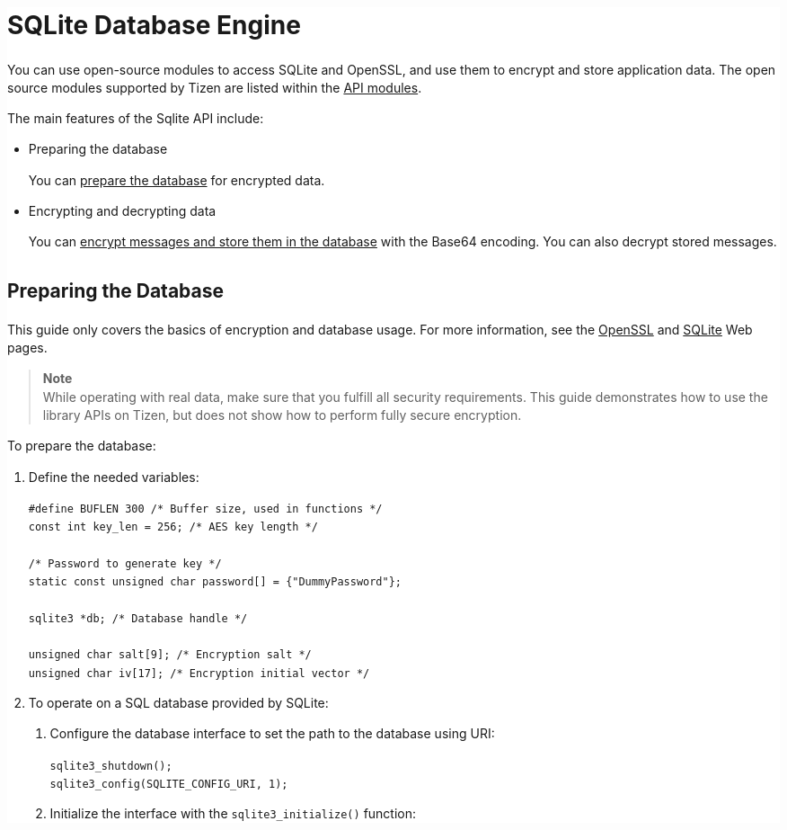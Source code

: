# SQLite Database Engine


You can use open-source modules to access SQLite and OpenSSL, and use them to encrypt and store application data. The open source modules supported by Tizen are listed within the [API modules](../../tutorials/details/tizen-apis.md).

The main features of the Sqlite API include:

- Preparing the database

  You can [prepare the database](#prepare) for encrypted data.

- Encrypting and decrypting data

  You can [encrypt messages and store them in the database](#prepare) with the Base64 encoding. You can also decrypt stored messages.

<a name="prepare"></a>
## Preparing the Database

This guide only covers the basics of encryption and database usage. For more information, see the [OpenSSL](http://www.openssl.org) and [SQLite](http://www.sqlite.org) Web pages.

> **Note**  
> While operating with real data, make sure that you fulfill all security requirements. This guide demonstrates how to use the library APIs on Tizen, but does not show how to perform fully secure encryption.

To prepare the database:

1. Define the needed variables:

   ```
   #define BUFLEN 300 /* Buffer size, used in functions */
   const int key_len = 256; /* AES key length */

   /* Password to generate key */
   static const unsigned char password[] = {"DummyPassword"};

   sqlite3 *db; /* Database handle */

   unsigned char salt[9]; /* Encryption salt */
   unsigned char iv[17]; /* Encryption initial vector */
   ```

2. To operate on a SQL database provided by SQLite:

   1. Configure the database interface to set the path to the database using URI:

      ```
      sqlite3_shutdown();
      sqlite3_config(SQLITE_CONFIG_URI, 1);
      ```

   2. Initialize the interface with the `sqlite3_initialize()` function:
